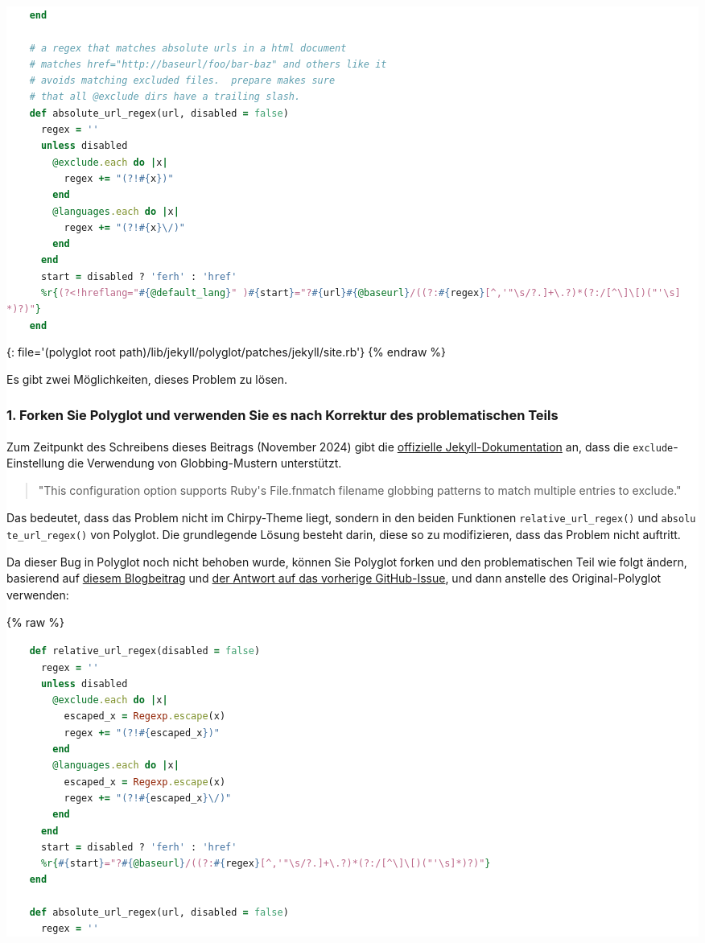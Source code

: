 ```ruby
    end

    # a regex that matches absolute urls in a html document
    # matches href="http://baseurl/foo/bar-baz" and others like it
    # avoids matching excluded files.  prepare makes sure
    # that all @exclude dirs have a trailing slash.
    def absolute_url_regex(url, disabled = false)
      regex = ''
      unless disabled
        @exclude.each do |x|
          regex += "(?!#{x})"
        end
        @languages.each do |x|
          regex += "(?!#{x}\/)"
        end
      end
      start = disabled ? 'ferh' : 'href'
      %r{(?<!hreflang="#{@default_lang}" )#{start}="?#{url}#{@baseurl}/((?:#{regex}[^,'"\s/?.]+\.?)*(?:/[^\]\[)("'\s]*)?)"}
    end
```
{: file='(polyglot root path)/lib/jekyll/polyglot/patches/jekyll/site.rb'}
{% endraw %}

Es gibt zwei Möglichkeiten, dieses Problem zu lösen.

### 1. Forken Sie Polyglot und verwenden Sie es nach Korrektur des problematischen Teils
Zum Zeitpunkt des Schreibens dieses Beitrags (November 2024) gibt die [offizielle Jekyll-Dokumentation](https://jekyllrb.com/docs/configuration/options/#global-configuration) an, dass die `exclude`-Einstellung die Verwendung von Globbing-Mustern unterstützt.

>"This configuration option supports Ruby's File.fnmatch filename globbing patterns to match multiple entries to exclude."

Das bedeutet, dass das Problem nicht im Chirpy-Theme liegt, sondern in den beiden Funktionen `relative_url_regex()` und `absolute_url_regex()` von Polyglot. Die grundlegende Lösung besteht darin, diese so zu modifizieren, dass das Problem nicht auftritt.

Da dieser Bug in Polyglot noch nicht behoben wurde, können Sie Polyglot forken und den problematischen Teil wie folgt ändern, basierend auf [diesem Blogbeitrag](https://hionpu.com/posts/github_blog_4#4-polyglot-%EC%9D%98%EC%A1%B4%EC%84%B1-%EB%AC%B8%EC%A0%9C) und [der Antwort auf das vorherige GitHub-Issue](https://github.com/untra/polyglot/issues/204#issuecomment-2143270322), und dann anstelle des Original-Polyglot verwenden:

{% raw %}
```ruby
    def relative_url_regex(disabled = false)
      regex = ''
      unless disabled
        @exclude.each do |x|
          escaped_x = Regexp.escape(x)
          regex += "(?!#{escaped_x})"
        end
        @languages.each do |x|
          escaped_x = Regexp.escape(x)
          regex += "(?!#{escaped_x}\/)"
        end
      end
      start = disabled ? 'ferh' : 'href'
      %r{#{start}="?#{@baseurl}/((?:#{regex}[^,'"\s/?.]+\.?)*(?:/[^\]\[)("'\s]*)?)"}
    end

    def absolute_url_regex(url, disabled = false)
      regex = ''
```